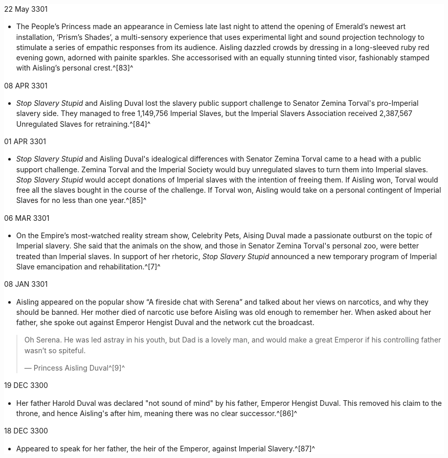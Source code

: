 22 May 3301

- The People’s Princess made an appearance in Cemiess late last night to attend the opening of Emerald’s newest art installation, ‘Prism’s Shades’, a multi-sensory experience that uses experimental light and sound projection technology to stimulate a series of empathic responses from its audience. Aisling dazzled crowds by dressing in a long-sleeved ruby red evening gown, adorned with painite sparkles. She accessorised with an equally stunning tinted visor, fashionably stamped with Aisling’s personal crest.^[83]^

08 APR 3301

- *Stop Slavery Stupid* and Aisling Duval lost the slavery public support challenge to Senator Zemina Torval's pro-Imperial slavery side. They managed to free 1,149,756 Imperial Slaves, but the Imperial Slavers Association received 2,387,567 Unregulated Slaves for retraining.^[84]^

01 APR 3301

- *Stop Slavery Stupid* and Aisling Duval's idealogical differences with Senator Zemina Torval came to a head with a public support challenge. Zemina Torval and the Imperial Society would buy unregulated slaves to turn them into Imperial slaves. *Stop Slavery Stupid* would accept donations of Imperial slaves with the intention of freeing them. If Aisling won, Torval would free all the slaves bought in the course of the challenge. If Torval won, Aisling would take on a personal contingent of Imperial Slaves for no less than one year.^[85]^

06 MAR 3301

- On the Empire’s most-watched reality stream show, Celebrity Pets, Aising Duval made a passionate outburst on the topic of Imperial slavery. She said that the animals on the show, and those in Senator Zemina Torval's personal zoo, were better treated than Imperial slaves. In support of her rhetoric, *Stop Slavery Stupid* announced a new temporary program of Imperial Slave emancipation and rehabilitation.^[7]^

08 JAN 3301

- Aisling appeared on the popular show “A fireside chat with Serena” and talked about her views on narcotics, and why they should be banned. Her mother died of narcotic use before Aisling was old enough to remember her. When asked about her father, she spoke out against Emperor Hengist Duval and the network cut the broadcast.

> 
> 
> Oh Serena. He was led astray in his youth, but Dad is a lovely man, and would make a great Emperor if his controlling father wasn’t so spiteful.
> 
> 
> — Princess Aisling Duval^[9]^
> 

19 DEC 3300

- Her father Harold Duval was declared "not sound of mind" by his father, Emperor Hengist Duval. This removed his claim to the throne, and hence Aisling's after him, meaning there was no clear successor.^[86]^

18 DEC 3300

- Appeared to speak for her father, the heir of the Emperor, against Imperial Slavery.^[87]^
